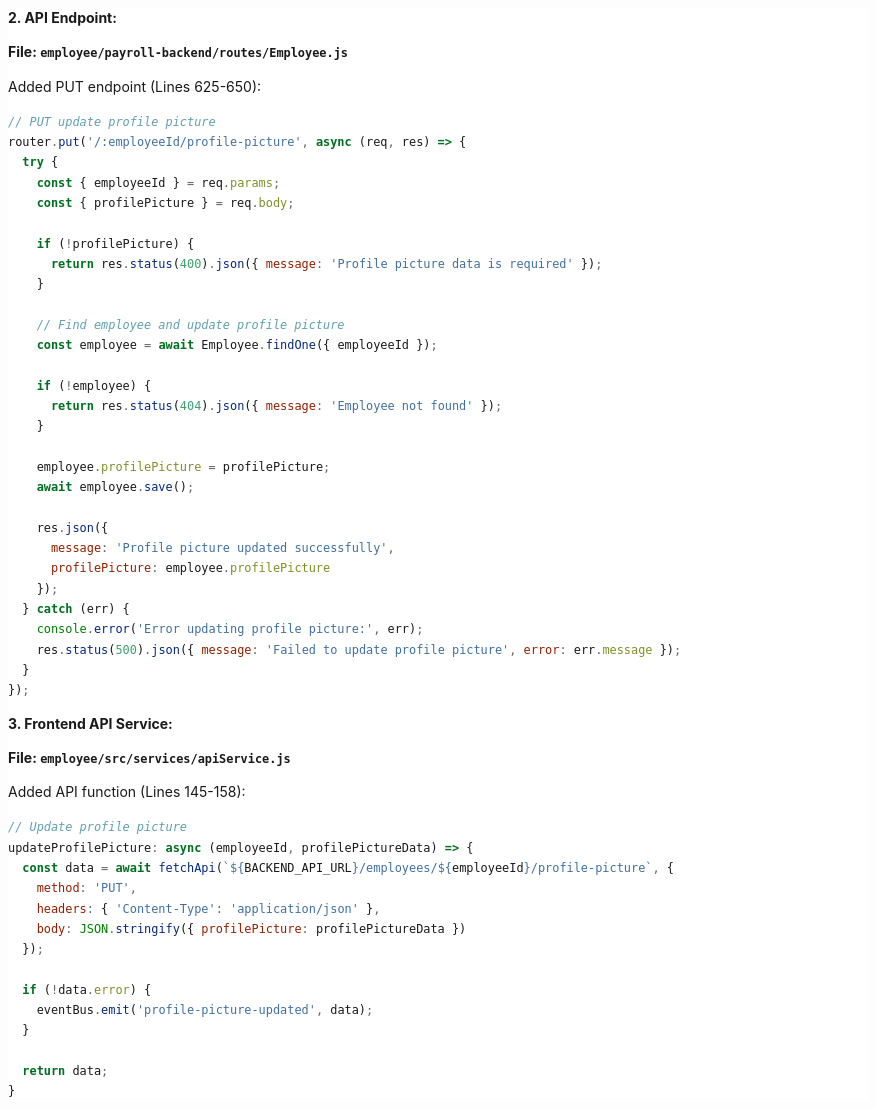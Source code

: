 **2. API Endpoint:**

**File: `employee/payroll-backend/routes/Employee.js`**

Added PUT endpoint (Lines 625-650):
```javascript
// PUT update profile picture
router.put('/:employeeId/profile-picture', async (req, res) => {
  try {
    const { employeeId } = req.params;
    const { profilePicture } = req.body;

    if (!profilePicture) {
      return res.status(400).json({ message: 'Profile picture data is required' });
    }

    // Find employee and update profile picture
    const employee = await Employee.findOne({ employeeId });
    
    if (!employee) {
      return res.status(404).json({ message: 'Employee not found' });
    }

    employee.profilePicture = profilePicture;
    await employee.save();

    res.json({ 
      message: 'Profile picture updated successfully',
      profilePicture: employee.profilePicture 
    });
  } catch (err) {
    console.error('Error updating profile picture:', err);
    res.status(500).json({ message: 'Failed to update profile picture', error: err.message });
  }
});
```

**3. Frontend API Service:**

**File: `employee/src/services/apiService.js`**

Added API function (Lines 145-158):
```javascript
// Update profile picture
updateProfilePicture: async (employeeId, profilePictureData) => {
  const data = await fetchApi(`${BACKEND_API_URL}/employees/${employeeId}/profile-picture`, {
    method: 'PUT',
    headers: { 'Content-Type': 'application/json' },
    body: JSON.stringify({ profilePicture: profilePictureData })
  });
  
  if (!data.error) {
    eventBus.emit('profile-picture-updated', data);
  }
  
  return data;
}
```

